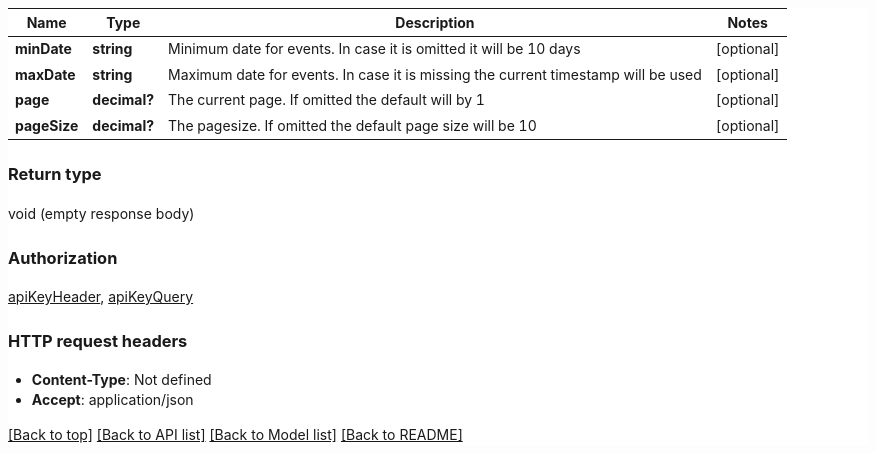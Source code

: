 Name | Type | Description  | Notes
------------- | ------------- | ------------- | -------------
 **minDate** | **string**| Minimum date for events. In case it is omitted it will be 10 days | [optional] 
 **maxDate** | **string**| Maximum date for events. In case it is missing the current timestamp will be used | [optional] 
 **page** | **decimal?**| The current page. If omitted the default will by 1 | [optional] 
 **pageSize** | **decimal?**| The pagesize. If omitted the default page size will be 10 | [optional] 

### Return type

void (empty response body)

### Authorization

[apiKeyHeader](../README.md#apiKeyHeader), [apiKeyQuery](../README.md#apiKeyQuery)

### HTTP request headers

 - **Content-Type**: Not defined
 - **Accept**: application/json

[[Back to top]](#) [[Back to API list]](../README.md#documentation-for-api-endpoints) [[Back to Model list]](../README.md#documentation-for-models) [[Back to README]](../README.md)
